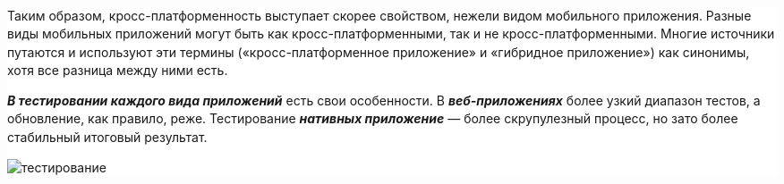 Таким образом, кросс-платформенность выступает скорее свойством, нежели видом мобильного приложения. Разные виды мобильных приложений могут быть как кросс-платформенными, так и не кросс-платформенными. Многие источники путаются и используют эти термины («кросс-платформенное приложение» и «гибридное приложение») как синонимы, хотя все разница между ними есть.


***В тестировании каждого вида приложений*** есть свои особенности. В ***веб-приложениях*** более узкий диапазон тестов, а обновление, как правило, реже. Тестирование ***нативных приложение*** — более скрупулезный процесс, но зато более стабильный итоговый результат.


![тестирование](https://habrastorage.org/r/w1560/getpro/habr/upload_files/03e/741/6dc/03e7416dc412ea5e1809e25ff03dc6b5.png)

